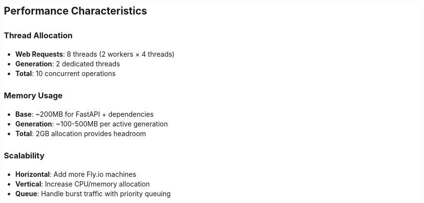 ## Performance Characteristics

### Thread Allocation
- **Web Requests**: 8 threads (2 workers × 4 threads)
- **Generation**: 2 dedicated threads
- **Total**: 10 concurrent operations

### Memory Usage
- **Base**: ~200MB for FastAPI + dependencies
- **Generation**: ~100-500MB per active generation
- **Total**: 2GB allocation provides headroom

### Scalability
- **Horizontal**: Add more Fly.io machines
- **Vertical**: Increase CPU/memory allocation
- **Queue**: Handle burst traffic with priority queuing
